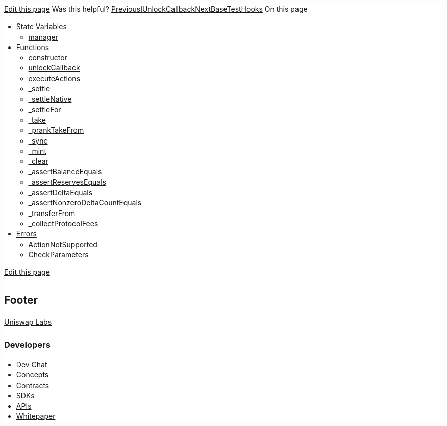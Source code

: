 [Edit this page](https://github.com/uniswap/uniswap-docs/tree/main/docs/contracts/v4/reference/core/test/ActionsRouter.md)
Was this helpful?
[PreviousIUnlockCallback](https://docs.uniswap.org/contracts/v4/reference/core/interfaces/IUnlockCallback)[NextBaseTestHooks](https://docs.uniswap.org/contracts/v4/reference/core/test/BaseTestHooks)
On this page
  * [State Variables](https://docs.uniswap.org/contracts/v4/reference/core/test/ActionsRouter#state-variables)
    * [manager](https://docs.uniswap.org/contracts/v4/reference/core/test/ActionsRouter#manager)
  * [Functions](https://docs.uniswap.org/contracts/v4/reference/core/test/ActionsRouter#functions)
    * [constructor](https://docs.uniswap.org/contracts/v4/reference/core/test/ActionsRouter#constructor)
    * [unlockCallback](https://docs.uniswap.org/contracts/v4/reference/core/test/ActionsRouter#unlockcallback)
    * [executeActions](https://docs.uniswap.org/contracts/v4/reference/core/test/ActionsRouter#executeactions)
    * [_settle](https://docs.uniswap.org/contracts/v4/reference/core/test/ActionsRouter#_settle)
    * [_settleNative](https://docs.uniswap.org/contracts/v4/reference/core/test/ActionsRouter#_settlenative)
    * [_settleFor](https://docs.uniswap.org/contracts/v4/reference/core/test/ActionsRouter#_settlefor)
    * [_take](https://docs.uniswap.org/contracts/v4/reference/core/test/ActionsRouter#_take)
    * [_prankTakeFrom](https://docs.uniswap.org/contracts/v4/reference/core/test/ActionsRouter#_pranktakefrom)
    * [_sync](https://docs.uniswap.org/contracts/v4/reference/core/test/ActionsRouter#_sync)
    * [_mint](https://docs.uniswap.org/contracts/v4/reference/core/test/ActionsRouter#_mint)
    * [_clear](https://docs.uniswap.org/contracts/v4/reference/core/test/ActionsRouter#_clear)
    * [_assertBalanceEquals](https://docs.uniswap.org/contracts/v4/reference/core/test/ActionsRouter#_assertbalanceequals)
    * [_assertReservesEquals](https://docs.uniswap.org/contracts/v4/reference/core/test/ActionsRouter#_assertreservesequals)
    * [_assertDeltaEquals](https://docs.uniswap.org/contracts/v4/reference/core/test/ActionsRouter#_assertdeltaequals)
    * [_assertNonzeroDeltaCountEquals](https://docs.uniswap.org/contracts/v4/reference/core/test/ActionsRouter#_assertnonzerodeltacountequals)
    * [_transferFrom](https://docs.uniswap.org/contracts/v4/reference/core/test/ActionsRouter#_transferfrom)
    * [_collectProtocolFees](https://docs.uniswap.org/contracts/v4/reference/core/test/ActionsRouter#_collectprotocolfees)
  * [Errors](https://docs.uniswap.org/contracts/v4/reference/core/test/ActionsRouter#errors)
    * [ActionNotSupported](https://docs.uniswap.org/contracts/v4/reference/core/test/ActionsRouter#actionnotsupported)
    * [CheckParameters](https://docs.uniswap.org/contracts/v4/reference/core/test/ActionsRouter#checkparameters)


[Edit this page](https://github.com/uniswap/uniswap-docs/tree/main/docs/contracts/v4/reference/core/test/ActionsRouter.md)
## Footer
[Uniswap Labs](https://docs.uniswap.org/)
### Developers
  * [Dev Chat](https://discord.com/invite/uniswap)
  * [Concepts](https://docs.uniswap.org/concepts/overview)
  * [Contracts](https://docs.uniswap.org/contracts/v4/overview)
  * [SDKs](https://docs.uniswap.org/sdk/v4/overview)
  * [APIs](https://docs.uniswap.org/api/subgraph/overview)
  * [Whitepaper](https://app.uniswap.org/whitepaper-v4.pdf)
